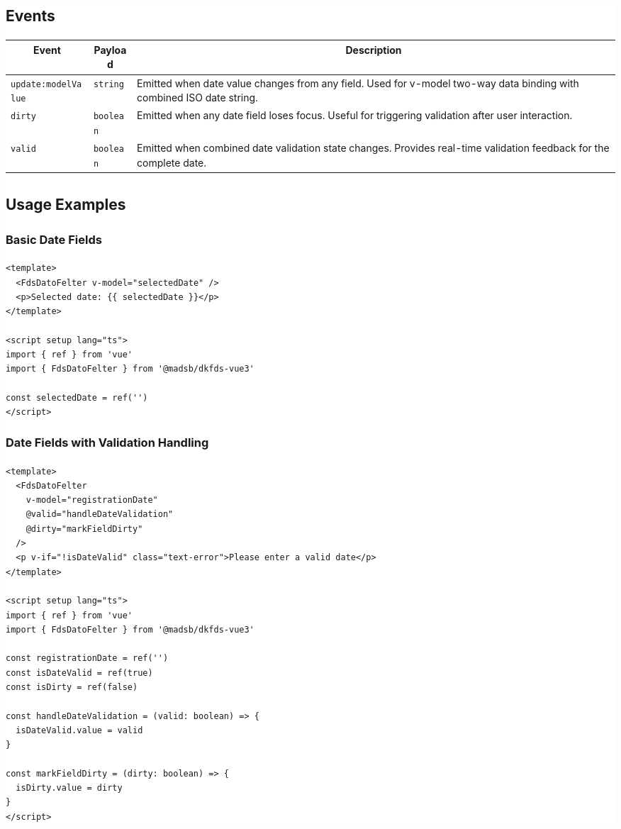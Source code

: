 ## Events

| Event                | Payload      | Description                                                                                                  |
| -------------------- | ------------ | ------------------------------------------------------------------------------------------------------------ |
| `update:modelValue`  | `string`     | Emitted when date value changes from any field. Used for v-model two-way data binding with combined ISO date string. |
| `dirty`              | `boolean`    | Emitted when any date field loses focus. Useful for triggering validation after user interaction.           |
| `valid`              | `boolean`    | Emitted when combined date validation state changes. Provides real-time validation feedback for the complete date. |

## Usage Examples

### Basic Date Fields

```vue
<template>
  <FdsDatoFelter v-model="selectedDate" />
  <p>Selected date: {{ selectedDate }}</p>
</template>

<script setup lang="ts">
import { ref } from 'vue'
import { FdsDatoFelter } from '@madsb/dkfds-vue3'

const selectedDate = ref('')
</script>
```

### Date Fields with Validation Handling

```vue
<template>
  <FdsDatoFelter 
    v-model="registrationDate" 
    @valid="handleDateValidation"
    @dirty="markFieldDirty"
  />
  <p v-if="!isDateValid" class="text-error">Please enter a valid date</p>
</template>

<script setup lang="ts">
import { ref } from 'vue'
import { FdsDatoFelter } from '@madsb/dkfds-vue3'

const registrationDate = ref('')
const isDateValid = ref(true)
const isDirty = ref(false)

const handleDateValidation = (valid: boolean) => {
  isDateValid.value = valid
}

const markFieldDirty = (dirty: boolean) => {
  isDirty.value = dirty
}
</script>
```
